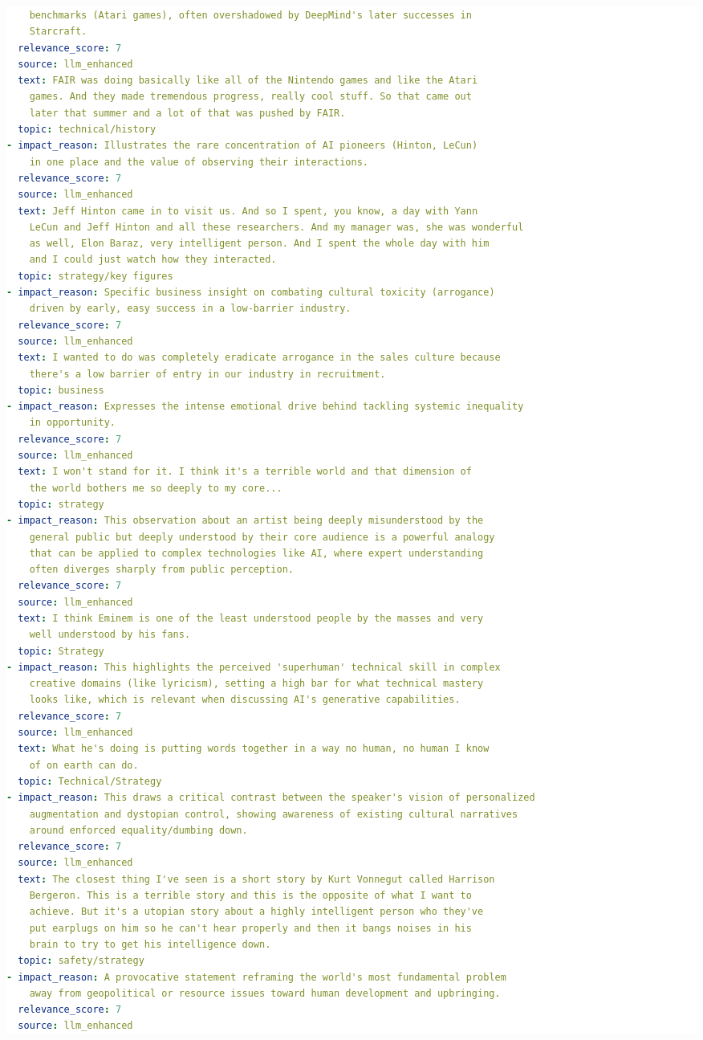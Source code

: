 ```yaml
    benchmarks (Atari games), often overshadowed by DeepMind's later successes in
    Starcraft.
  relevance_score: 7
  source: llm_enhanced
  text: FAIR was doing basically like all of the Nintendo games and like the Atari
    games. And they made tremendous progress, really cool stuff. So that came out
    later that summer and a lot of that was pushed by FAIR.
  topic: technical/history
- impact_reason: Illustrates the rare concentration of AI pioneers (Hinton, LeCun)
    in one place and the value of observing their interactions.
  relevance_score: 7
  source: llm_enhanced
  text: Jeff Hinton came in to visit us. And so I spent, you know, a day with Yann
    LeCun and Jeff Hinton and all these researchers. And my manager was, she was wonderful
    as well, Elon Baraz, very intelligent person. And I spent the whole day with him
    and I could just watch how they interacted.
  topic: strategy/key figures
- impact_reason: Specific business insight on combating cultural toxicity (arrogance)
    driven by early, easy success in a low-barrier industry.
  relevance_score: 7
  source: llm_enhanced
  text: I wanted to do was completely eradicate arrogance in the sales culture because
    there's a low barrier of entry in our industry in recruitment.
  topic: business
- impact_reason: Expresses the intense emotional drive behind tackling systemic inequality
    in opportunity.
  relevance_score: 7
  source: llm_enhanced
  text: I won't stand for it. I think it's a terrible world and that dimension of
    the world bothers me so deeply to my core...
  topic: strategy
- impact_reason: This observation about an artist being deeply misunderstood by the
    general public but deeply understood by their core audience is a powerful analogy
    that can be applied to complex technologies like AI, where expert understanding
    often diverges sharply from public perception.
  relevance_score: 7
  source: llm_enhanced
  text: I think Eminem is one of the least understood people by the masses and very
    well understood by his fans.
  topic: Strategy
- impact_reason: This highlights the perceived 'superhuman' technical skill in complex
    creative domains (like lyricism), setting a high bar for what technical mastery
    looks like, which is relevant when discussing AI's generative capabilities.
  relevance_score: 7
  source: llm_enhanced
  text: What he's doing is putting words together in a way no human, no human I know
    of on earth can do.
  topic: Technical/Strategy
- impact_reason: This draws a critical contrast between the speaker's vision of personalized
    augmentation and dystopian control, showing awareness of existing cultural narratives
    around enforced equality/dumbing down.
  relevance_score: 7
  source: llm_enhanced
  text: The closest thing I've seen is a short story by Kurt Vonnegut called Harrison
    Bergeron. This is a terrible story and this is the opposite of what I want to
    achieve. But it's a utopian story about a highly intelligent person who they've
    put earplugs on him so he can't hear properly and then it bangs noises in his
    brain to try to get his intelligence down.
  topic: safety/strategy
- impact_reason: A provocative statement reframing the world's most fundamental problem
    away from geopolitical or resource issues toward human development and upbringing.
  relevance_score: 7
  source: llm_enhanced
```